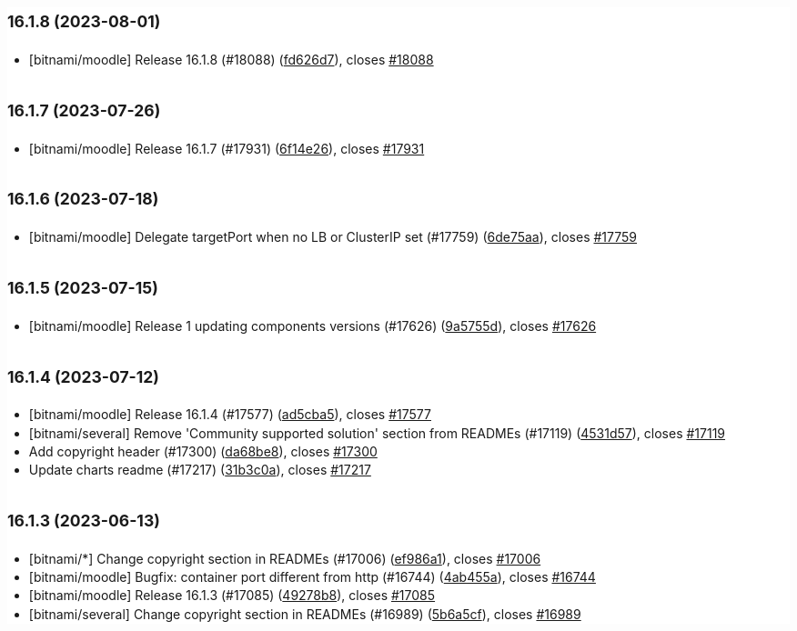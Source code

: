## <small>16.1.8 (2023-08-01)</small>

* [bitnami/moodle] Release 16.1.8 (#18088) ([fd626d7](https://github.com/bitnami/charts/commit/fd626d7f9288c2f67955c9e7a5ac0b6e2d50ea2a)), closes [#18088](https://github.com/bitnami/charts/issues/18088)

## <small>16.1.7 (2023-07-26)</small>

* [bitnami/moodle] Release 16.1.7 (#17931) ([6f14e26](https://github.com/bitnami/charts/commit/6f14e2641d06b9cdd8f622b2446e180ce172fecb)), closes [#17931](https://github.com/bitnami/charts/issues/17931)

## <small>16.1.6 (2023-07-18)</small>

* [bitnami/moodle] Delegate targetPort when no LB or ClusterIP set (#17759) ([6de75aa](https://github.com/bitnami/charts/commit/6de75aaab97aadfaa6d92b72a62f192664f3b104)), closes [#17759](https://github.com/bitnami/charts/issues/17759)

## <small>16.1.5 (2023-07-15)</small>

* [bitnami/moodle] Release 1 updating components versions (#17626) ([9a5755d](https://github.com/bitnami/charts/commit/9a5755d26404a64527b577be56a8ec79cd132abe)), closes [#17626](https://github.com/bitnami/charts/issues/17626)

## <small>16.1.4 (2023-07-12)</small>

* [bitnami/moodle] Release 16.1.4 (#17577) ([ad5cba5](https://github.com/bitnami/charts/commit/ad5cba5de13e1d49e0d18990b7579690ed1bd410)), closes [#17577](https://github.com/bitnami/charts/issues/17577)
* [bitnami/several] Remove 'Community supported solution' section from READMEs (#17119) ([4531d57](https://github.com/bitnami/charts/commit/4531d571914e970fe4cef19ae00a9fa4cc038f47)), closes [#17119](https://github.com/bitnami/charts/issues/17119)
* Add copyright header (#17300) ([da68be8](https://github.com/bitnami/charts/commit/da68be8e951225133c7dfb572d5101ca3d61c5ae)), closes [#17300](https://github.com/bitnami/charts/issues/17300)
* Update charts readme (#17217) ([31b3c0a](https://github.com/bitnami/charts/commit/31b3c0afd968ff4429107e34101f7509e6a0e913)), closes [#17217](https://github.com/bitnami/charts/issues/17217)

## <small>16.1.3 (2023-06-13)</small>

* [bitnami/*] Change copyright section in READMEs (#17006) ([ef986a1](https://github.com/bitnami/charts/commit/ef986a1605241102b3dcafe9fd8089e6fc1201ad)), closes [#17006](https://github.com/bitnami/charts/issues/17006)
* [bitnami/moodle] Bugfix: container port different from http (#16744) ([4ab455a](https://github.com/bitnami/charts/commit/4ab455adce5e6ff88d54ec791f93b2d0fd83bdc3)), closes [#16744](https://github.com/bitnami/charts/issues/16744)
* [bitnami/moodle] Release 16.1.3 (#17085) ([49278b8](https://github.com/bitnami/charts/commit/49278b8bd11125887952d355c3d14cfb55ef9cc4)), closes [#17085](https://github.com/bitnami/charts/issues/17085)
* [bitnami/several] Change copyright section in READMEs (#16989) ([5b6a5cf](https://github.com/bitnami/charts/commit/5b6a5cfb7625a751848a2e5cd796bd7278f406ca)), closes [#16989](https://github.com/bitnami/charts/issues/16989)
